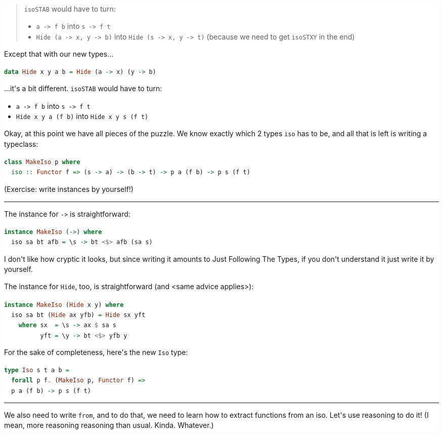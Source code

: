 > `isoSTAB` would have to turn:
> 
>   * `a -> f b` into `s -> f t`
>   * `Hide (a -> x, y -> b)` into `Hide (s -> x, y -> t)` (because we need to get `isoSTXY` in the end)

Except that with our new types...

~~~ haskell
data Hide x y a b = Hide (a -> x) (y -> b)
~~~

...it's a bit different. `isoSTAB` would have to turn:

* `a -> f b` into `s -> f t`
* `Hide x y a (f b)` into `Hide x y s (f t)`

Okay, at this point we have all pieces of the puzzle. We know exactly which 2 types `iso` has to be, and all that is left is writing a typeclass:

~~~ haskell
class MakeIso p where
  iso :: Functor f => (s -> a) -> (b -> t) -> p a (f b) -> p s (f t)
~~~

(Exercise: write instances by yourself!)

-----------------------------------------------------------------------------

The instance for `->` is straightforward:

~~~ haskell
instance MakeIso (->) where
  iso sa bt afb = \s -> bt <$> afb (sa s)
~~~

I don't like how cryptic it looks, but since writing it amounts to Just Following The Types, if you don't understand it just write it by yourself.

The instance for `Hide`, too, is straightforward (and \<same advice applies\>):

~~~ haskell
instance MakeIso (Hide x y) where
  iso sa bt (Hide ax yfb) = Hide sx yft
    where sx  = \s -> ax $ sa s
          yft = \y -> bt <$> yfb y
~~~

For the sake of completeness, here's the new `Iso` type:

~~~ haskell
type Iso s t a b =
  forall p f. (MakeIso p, Functor f) =>
  p a (f b) -> p s (f t)
~~~

-----------------------------------------------------------------------------

We also need to write `from`, and to do that, we need to learn how to extract functions from an iso. Let's use reasoning to do it! (I mean, more reasoning reasoning than usual. Kinda. Whatever.)

